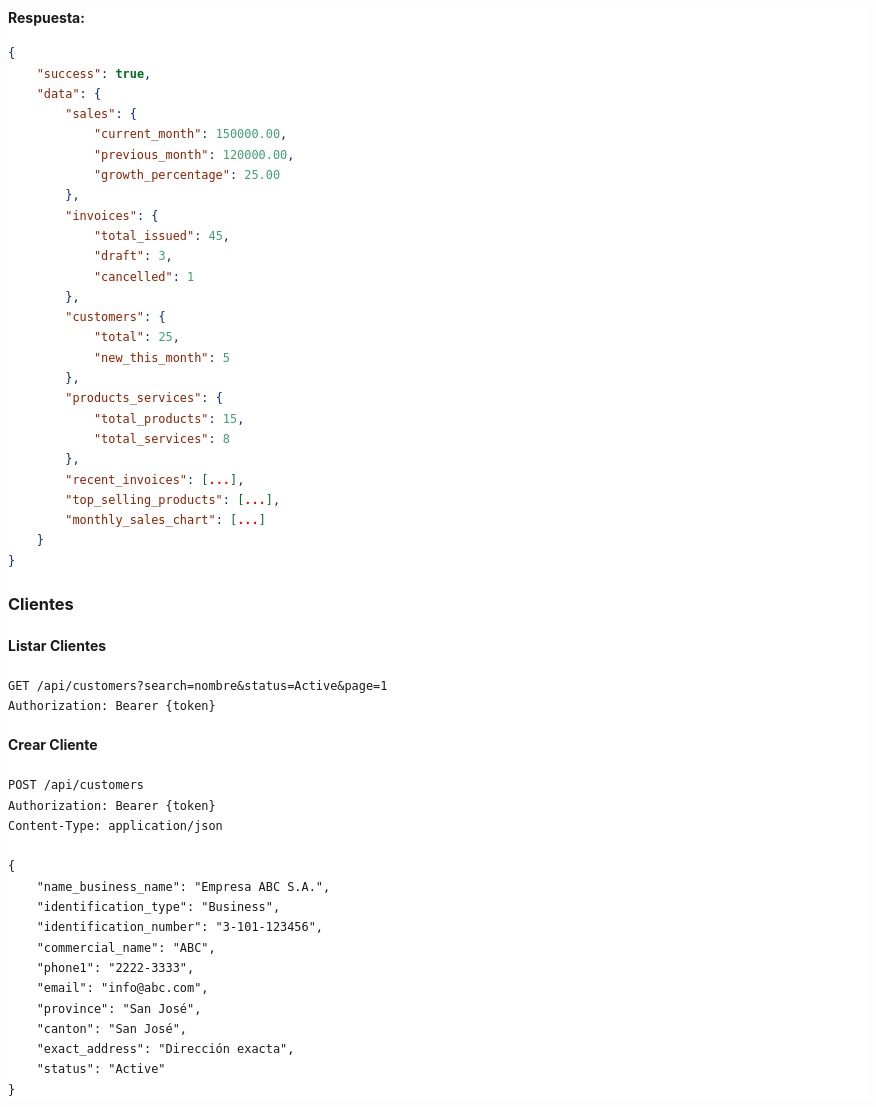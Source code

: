 **Respuesta:**
```json
{
    "success": true,
    "data": {
        "sales": {
            "current_month": 150000.00,
            "previous_month": 120000.00,
            "growth_percentage": 25.00
        },
        "invoices": {
            "total_issued": 45,
            "draft": 3,
            "cancelled": 1
        },
        "customers": {
            "total": 25,
            "new_this_month": 5
        },
        "products_services": {
            "total_products": 15,
            "total_services": 8
        },
        "recent_invoices": [...],
        "top_selling_products": [...],
        "monthly_sales_chart": [...]
    }
}
```

### Clientes

#### Listar Clientes
```http
GET /api/customers?search=nombre&status=Active&page=1
Authorization: Bearer {token}
```

#### Crear Cliente
```http
POST /api/customers
Authorization: Bearer {token}
Content-Type: application/json

{
    "name_business_name": "Empresa ABC S.A.",
    "identification_type": "Business",
    "identification_number": "3-101-123456",
    "commercial_name": "ABC",
    "phone1": "2222-3333",
    "email": "info@abc.com",
    "province": "San José",
    "canton": "San José",
    "exact_address": "Dirección exacta",
    "status": "Active"
}
```
